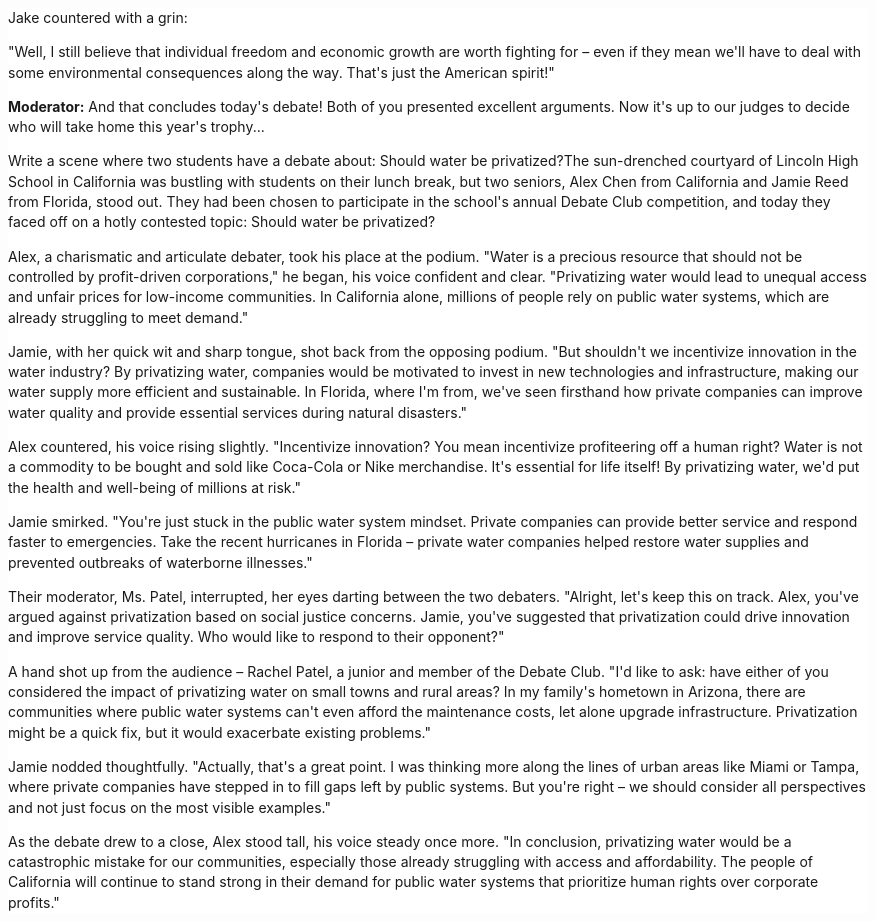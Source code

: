 Jake countered with a grin:

"Well, I still believe that individual freedom and economic growth are worth fighting for – even if they mean we'll have to deal with some environmental consequences along the way. That's just the American spirit!"

**Moderator:** And that concludes today's debate! Both of you presented excellent arguments. Now it's up to our judges to decide who will take home this year's trophy...
<end>

Write a scene where two students have a debate about: Should water be privatized?<start>The sun-drenched courtyard of Lincoln High School in California was bustling with students on their lunch break, but two seniors, Alex Chen from California and Jamie Reed from Florida, stood out. They had been chosen to participate in the school's annual Debate Club competition, and today they faced off on a hotly contested topic: Should water be privatized?

Alex, a charismatic and articulate debater, took his place at the podium. "Water is a precious resource that should not be controlled by profit-driven corporations," he began, his voice confident and clear. "Privatizing water would lead to unequal access and unfair prices for low-income communities. In California alone, millions of people rely on public water systems, which are already struggling to meet demand."

Jamie, with her quick wit and sharp tongue, shot back from the opposing podium. "But shouldn't we incentivize innovation in the water industry? By privatizing water, companies would be motivated to invest in new technologies and infrastructure, making our water supply more efficient and sustainable. In Florida, where I'm from, we've seen firsthand how private companies can improve water quality and provide essential services during natural disasters."

Alex countered, his voice rising slightly. "Incentivize innovation? You mean incentivize profiteering off a human right? Water is not a commodity to be bought and sold like Coca-Cola or Nike merchandise. It's essential for life itself! By privatizing water, we'd put the health and well-being of millions at risk."

Jamie smirked. "You're just stuck in the public water system mindset. Private companies can provide better service and respond faster to emergencies. Take the recent hurricanes in Florida – private water companies helped restore water supplies and prevented outbreaks of waterborne illnesses."

Their moderator, Ms. Patel, interrupted, her eyes darting between the two debaters. "Alright, let's keep this on track. Alex, you've argued against privatization based on social justice concerns. Jamie, you've suggested that privatization could drive innovation and improve service quality. Who would like to respond to their opponent?"

A hand shot up from the audience – Rachel Patel, a junior and member of the Debate Club. "I'd like to ask: have either of you considered the impact of privatizing water on small towns and rural areas? In my family's hometown in Arizona, there are communities where public water systems can't even afford the maintenance costs, let alone upgrade infrastructure. Privatization might be a quick fix, but it would exacerbate existing problems."

Jamie nodded thoughtfully. "Actually, that's a great point. I was thinking more along the lines of urban areas like Miami or Tampa, where private companies have stepped in to fill gaps left by public systems. But you're right – we should consider all perspectives and not just focus on the most visible examples."

As the debate drew to a close, Alex stood tall, his voice steady once more. "In conclusion, privatizing water would be a catastrophic mistake for our communities, especially those already struggling with access and affordability. The people of California will continue to stand strong in their demand for public water systems that prioritize human rights over corporate profits."

